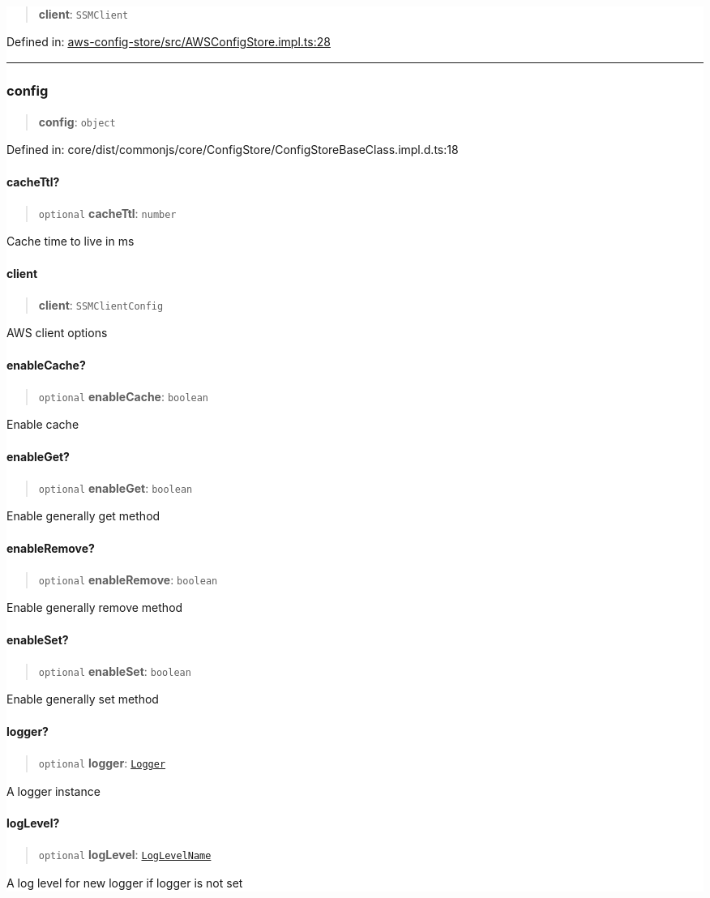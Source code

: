 > **client**: `SSMClient`

Defined in: [aws-config-store/src/AWSConfigStore.impl.ts:28](https://github.com/puristajs/purista/blob/master/packages/aws-config-store/src/AWSConfigStore.impl.ts#L28)

***

### config

> **config**: `object`

Defined in: core/dist/commonjs/core/ConfigStore/ConfigStoreBaseClass.impl.d.ts:18

#### cacheTtl?

> `optional` **cacheTtl**: `number`

Cache time to live in ms

#### client

> **client**: `SSMClientConfig`

AWS client options

#### enableCache?

> `optional` **enableCache**: `boolean`

Enable cache

#### enableGet?

> `optional` **enableGet**: `boolean`

Enable generally get method

#### enableRemove?

> `optional` **enableRemove**: `boolean`

Enable generally remove method

#### enableSet?

> `optional` **enableSet**: `boolean`

Enable generally set method

#### logger?

> `optional` **logger**: [`Logger`](../../core/classes/Logger.md)

A logger instance

#### logLevel?

> `optional` **logLevel**: [`LogLevelName`](../../core/type-aliases/LogLevelName.md)

A log level for new logger if logger is not set
